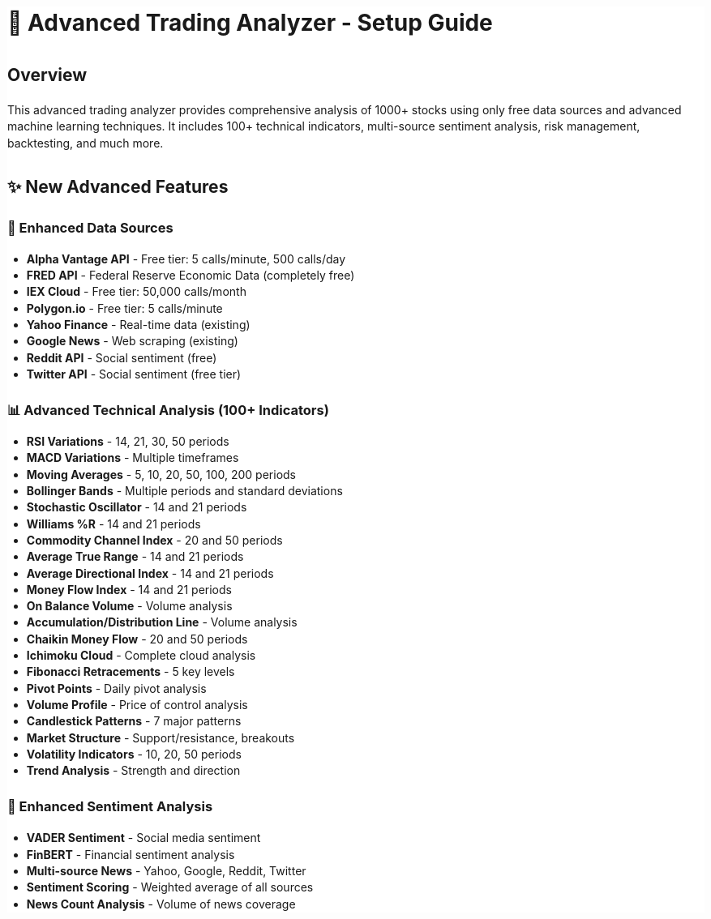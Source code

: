 # 🚀 Advanced Trading Analyzer - Setup Guide

## Overview

This advanced trading analyzer provides comprehensive analysis of 1000+ stocks using only free data sources and advanced machine learning techniques. It includes 100+ technical indicators, multi-source sentiment analysis, risk management, backtesting, and much more.

## ✨ New Advanced Features

### 🔧 Enhanced Data Sources
- **Alpha Vantage API** - Free tier: 5 calls/minute, 500 calls/day
- **FRED API** - Federal Reserve Economic Data (completely free)
- **IEX Cloud** - Free tier: 50,000 calls/month
- **Polygon.io** - Free tier: 5 calls/minute
- **Yahoo Finance** - Real-time data (existing)
- **Google News** - Web scraping (existing)
- **Reddit API** - Social sentiment (free)
- **Twitter API** - Social sentiment (free tier)

### 📊 Advanced Technical Analysis (100+ Indicators)
- **RSI Variations** - 14, 21, 30, 50 periods
- **MACD Variations** - Multiple timeframes
- **Moving Averages** - 5, 10, 20, 50, 100, 200 periods
- **Bollinger Bands** - Multiple periods and standard deviations
- **Stochastic Oscillator** - 14 and 21 periods
- **Williams %R** - 14 and 21 periods
- **Commodity Channel Index** - 20 and 50 periods
- **Average True Range** - 14 and 21 periods
- **Average Directional Index** - 14 and 21 periods
- **Money Flow Index** - 14 and 21 periods
- **On Balance Volume** - Volume analysis
- **Accumulation/Distribution Line** - Volume analysis
- **Chaikin Money Flow** - 20 and 50 periods
- **Ichimoku Cloud** - Complete cloud analysis
- **Fibonacci Retracements** - 5 key levels
- **Pivot Points** - Daily pivot analysis
- **Volume Profile** - Price of control analysis
- **Candlestick Patterns** - 7 major patterns
- **Market Structure** - Support/resistance, breakouts
- **Volatility Indicators** - 10, 20, 50 periods
- **Trend Analysis** - Strength and direction

### 📰 Enhanced Sentiment Analysis
- **VADER Sentiment** - Social media sentiment
- **FinBERT** - Financial sentiment analysis
- **Multi-source News** - Yahoo, Google, Reddit, Twitter
- **Sentiment Scoring** - Weighted average of all sources
- **News Count Analysis** - Volume of news coverage
